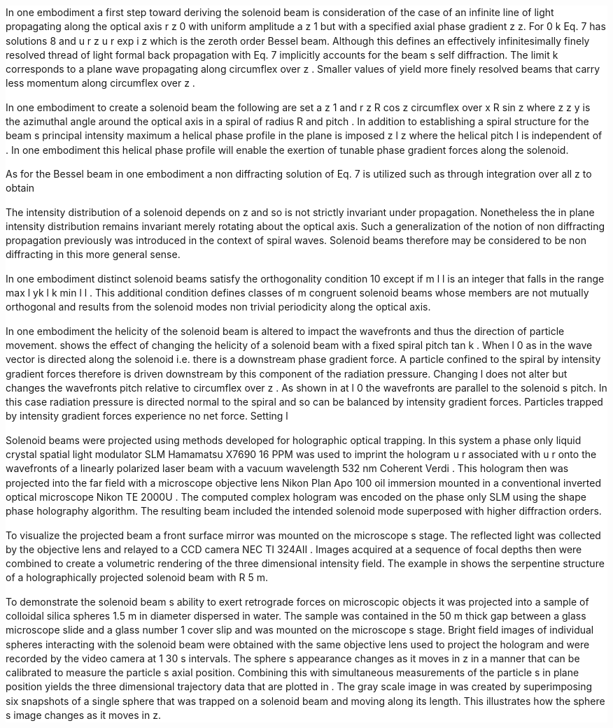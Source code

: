 In one embodiment a first step toward deriving the solenoid beam is consideration of the case of an infinite line of light propagating along the optical axis r z 0 with uniform amplitude a z 1 but with a specified axial phase gradient z z. For 0 k Eq. 7 has solutions 8 and u r z u r exp i z which is the zeroth order Bessel beam. Although this defines an effectively infinitesimally finely resolved thread of light formal back propagation with Eq. 7 implicitly accounts for the beam s self diffraction. The limit k corresponds to a plane wave propagating along circumflex over z . Smaller values of yield more finely resolved beams that carry less momentum along circumflex over z .

In one embodiment to create a solenoid beam the following are set a z 1 and r z R cos z circumflex over x R sin z where z z y is the azimuthal angle around the optical axis in a spiral of radius R and pitch . In addition to establishing a spiral structure for the beam s principal intensity maximum a helical phase profile in the plane is imposed z l z where the helical pitch l is independent of . In one embodiment this helical phase profile will enable the exertion of tunable phase gradient forces along the solenoid.

As for the Bessel beam in one embodiment a non diffracting solution of Eq. 7 is utilized such as through integration over all z to obtain 

The intensity distribution of a solenoid depends on z and so is not strictly invariant under propagation. Nonetheless the in plane intensity distribution remains invariant merely rotating about the optical axis. Such a generalization of the notion of non diffracting propagation previously was introduced in the context of spiral waves. Solenoid beams therefore may be considered to be non diffracting in this more general sense.

In one embodiment distinct solenoid beams satisfy the orthogonality condition 10 except if m l l is an integer that falls in the range max l yk l k min l l . This additional condition defines classes of m congruent solenoid beams whose members are not mutually orthogonal and results from the solenoid modes non trivial periodicity along the optical axis.

In one embodiment the helicity of the solenoid beam is altered to impact the wavefronts and thus the direction of particle movement. shows the effect of changing the helicity of a solenoid beam with a fixed spiral pitch tan k . When l 0 as in the wave vector is directed along the solenoid i.e. there is a downstream phase gradient force. A particle confined to the spiral by intensity gradient forces therefore is driven downstream by this component of the radiation pressure. Changing l does not alter but changes the wavefronts pitch relative to circumflex over z . As shown in at l 0 the wavefronts are parallel to the solenoid s pitch. In this case radiation pressure is directed normal to the spiral and so can be balanced by intensity gradient forces. Particles trapped by intensity gradient forces experience no net force. Setting l

Solenoid beams were projected using methods developed for holographic optical trapping. In this system a phase only liquid crystal spatial light modulator SLM Hamamatsu X7690 16 PPM was used to imprint the hologram u r associated with u r onto the wavefronts of a linearly polarized laser beam with a vacuum wavelength 532 nm Coherent Verdi . This hologram then was projected into the far field with a microscope objective lens Nikon Plan Apo 100 oil immersion mounted in a conventional inverted optical microscope Nikon TE 2000U . The computed complex hologram was encoded on the phase only SLM using the shape phase holography algorithm. The resulting beam included the intended solenoid mode superposed with higher diffraction orders.

To visualize the projected beam a front surface mirror was mounted on the microscope s stage. The reflected light was collected by the objective lens and relayed to a CCD camera NEC TI 324AII . Images acquired at a sequence of focal depths then were combined to create a volumetric rendering of the three dimensional intensity field. The example in shows the serpentine structure of a holographically projected solenoid beam with R 5 m.

To demonstrate the solenoid beam s ability to exert retrograde forces on microscopic objects it was projected into a sample of colloidal silica spheres 1.5 m in diameter dispersed in water. The sample was contained in the 50 m thick gap between a glass microscope slide and a glass number 1 cover slip and was mounted on the microscope s stage. Bright field images of individual spheres interacting with the solenoid beam were obtained with the same objective lens used to project the hologram and were recorded by the video camera at 1 30 s intervals. The sphere s appearance changes as it moves in z in a manner that can be calibrated to measure the particle s axial position. Combining this with simultaneous measurements of the particle s in plane position yields the three dimensional trajectory data that are plotted in . The gray scale image in was created by superimposing six snapshots of a single sphere that was trapped on a solenoid beam and moving along its length. This illustrates how the sphere s image changes as it moves in z.
